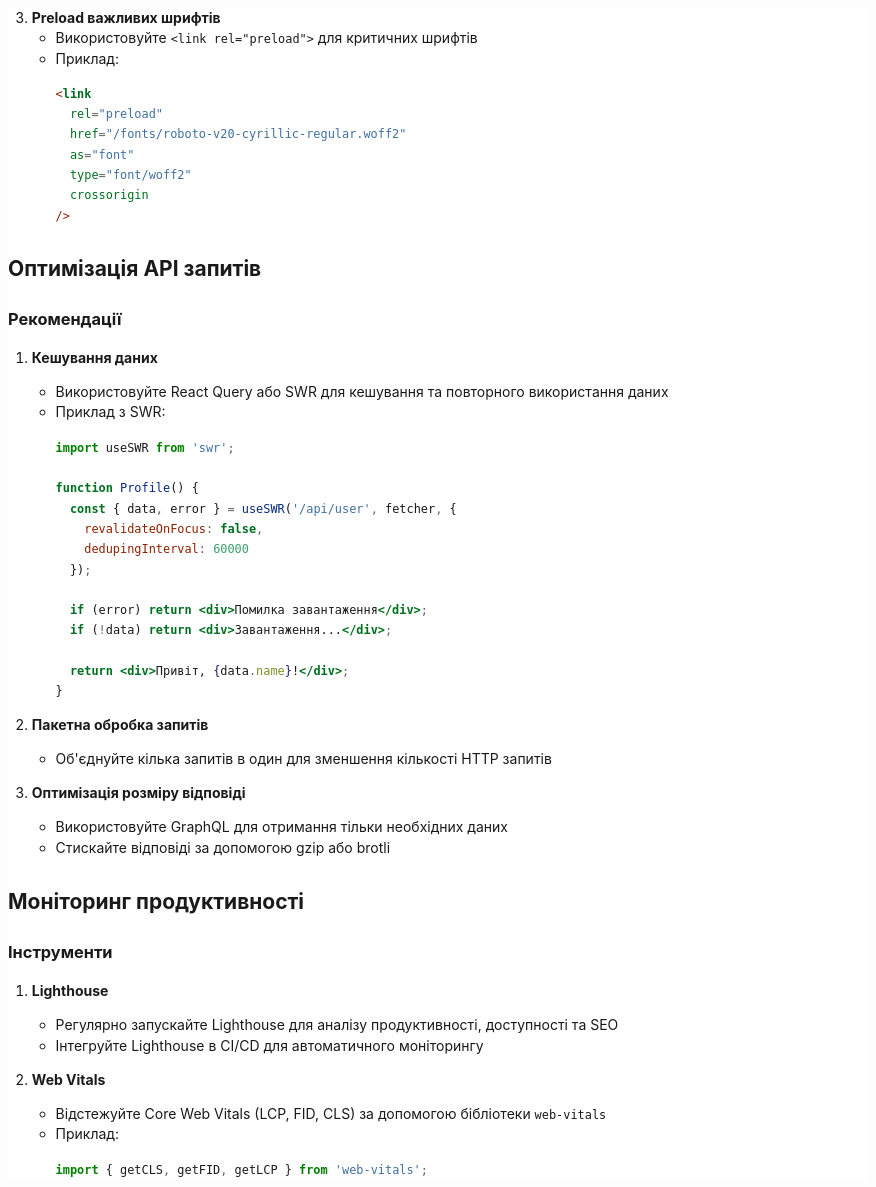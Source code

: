 3. **Preload важливих шрифтів**
   - Використовуйте `<link rel="preload">` для критичних шрифтів
   - Приклад:
     ```html
     <link 
       rel="preload" 
       href="/fonts/roboto-v20-cyrillic-regular.woff2" 
       as="font" 
       type="font/woff2" 
       crossorigin
     />
     ```

## Оптимізація API запитів

### Рекомендації

1. **Кешування даних**
   - Використовуйте React Query або SWR для кешування та повторного використання даних
   - Приклад з SWR:
     ```jsx
     import useSWR from 'swr';
     
     function Profile() {
       const { data, error } = useSWR('/api/user', fetcher, {
         revalidateOnFocus: false,
         dedupingInterval: 60000
       });
     
       if (error) return <div>Помилка завантаження</div>;
       if (!data) return <div>Завантаження...</div>;
     
       return <div>Привіт, {data.name}!</div>;
     }
     ```

2. **Пакетна обробка запитів**
   - Об'єднуйте кілька запитів в один для зменшення кількості HTTP запитів

3. **Оптимізація розміру відповіді**
   - Використовуйте GraphQL для отримання тільки необхідних даних
   - Стискайте відповіді за допомогою gzip або brotli

## Моніторинг продуктивності

### Інструменти

1. **Lighthouse**
   - Регулярно запускайте Lighthouse для аналізу продуктивності, доступності та SEO
   - Інтегруйте Lighthouse в CI/CD для автоматичного моніторингу

2. **Web Vitals**
   - Відстежуйте Core Web Vitals (LCP, FID, CLS) за допомогою бібліотеки `web-vitals`
   - Приклад:
     ```jsx
     import { getCLS, getFID, getLCP } from 'web-vitals';
     